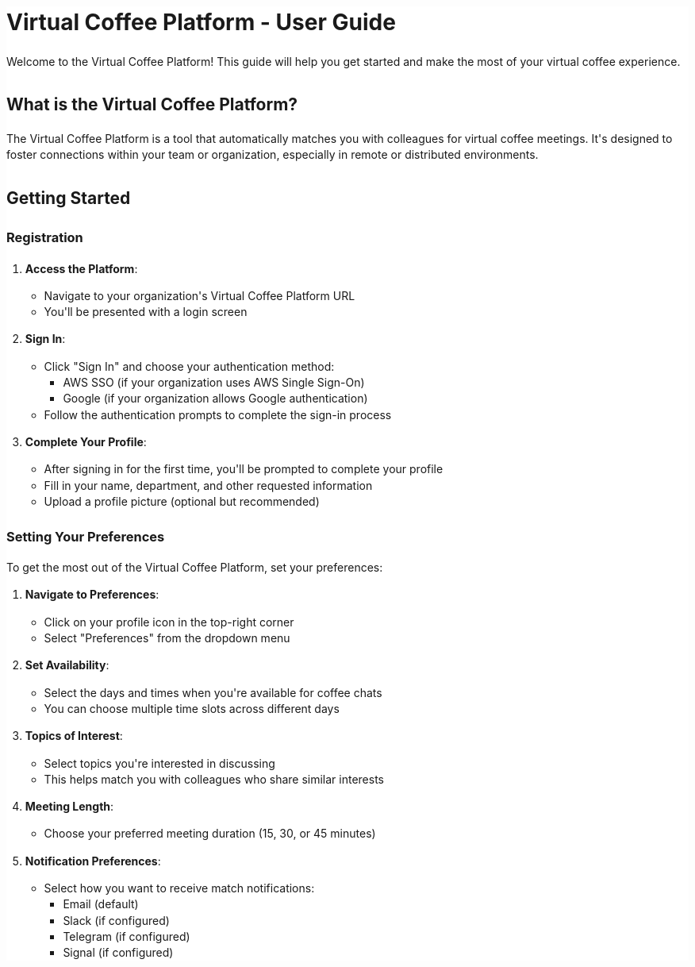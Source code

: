 # Virtual Coffee Platform - User Guide

Welcome to the Virtual Coffee Platform! This guide will help you get started and make the most of your virtual coffee experience.

## What is the Virtual Coffee Platform?

The Virtual Coffee Platform is a tool that automatically matches you with colleagues for virtual coffee meetings. It's designed to foster connections within your team or organization, especially in remote or distributed environments.

## Getting Started

### Registration

1. **Access the Platform**:
   - Navigate to your organization's Virtual Coffee Platform URL
   - You'll be presented with a login screen

2. **Sign In**:
   - Click "Sign In" and choose your authentication method:
     - AWS SSO (if your organization uses AWS Single Sign-On)
     - Google (if your organization allows Google authentication)
   - Follow the authentication prompts to complete the sign-in process

3. **Complete Your Profile**:
   - After signing in for the first time, you'll be prompted to complete your profile
   - Fill in your name, department, and other requested information
   - Upload a profile picture (optional but recommended)

### Setting Your Preferences

To get the most out of the Virtual Coffee Platform, set your preferences:

1. **Navigate to Preferences**:
   - Click on your profile icon in the top-right corner
   - Select "Preferences" from the dropdown menu

2. **Set Availability**:
   - Select the days and times when you're available for coffee chats
   - You can choose multiple time slots across different days

3. **Topics of Interest**:
   - Select topics you're interested in discussing
   - This helps match you with colleagues who share similar interests

4. **Meeting Length**:
   - Choose your preferred meeting duration (15, 30, or 45 minutes)

5. **Notification Preferences**:
   - Select how you want to receive match notifications:
     - Email (default)
     - Slack (if configured)
     - Telegram (if configured)
     - Signal (if configured)

